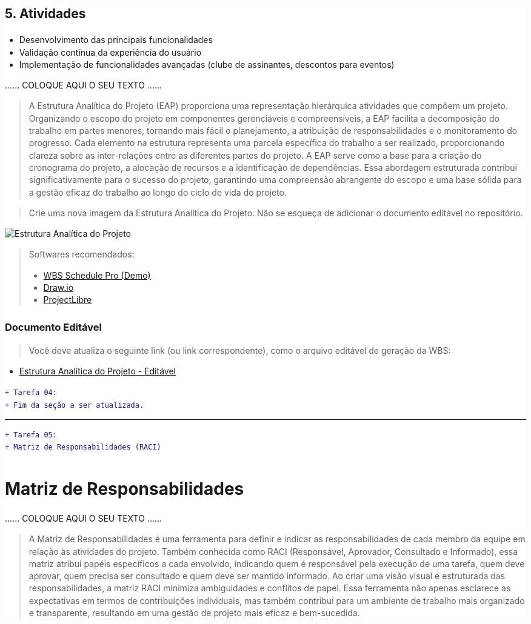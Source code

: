 ## 5. Atividades
   - Desenvolvimento das principais funcionalidades
   - Validação contínua da experiência do usuário
   - Implementação de funcionalidades avançadas (clube de assinantes, descontos para eventos)
   

......  COLOQUE AQUI O SEU TEXTO ......

> A Estrutura Analítica do Projeto (EAP) proporciona uma representação hierárquica atividades que compõem um projeto. 
> Organizando o escopo do projeto em componentes gerenciáveis e compreensíveis, a EAP facilita a decomposição do trabalho em partes menores, tornando mais fácil o planejamento, a atribuição de responsabilidades e o monitoramento do progresso. 
> Cada elemento na estrutura representa uma parcela específica do trabalho a ser realizado, proporcionando clareza sobre as inter-relações entre as diferentes partes do projeto. 
> A EAP serve como a base para a criação do cronograma do projeto, a alocação de recursos e a identificação de dependências. 
> Essa abordagem estruturada contribui significativamente para o sucesso do projeto, garantindo uma compreensão abrangente do escopo e uma base sólida para a gestão eficaz do trabalho ao longo do ciclo de vida do projeto.

> Crie uma nova imagem da Estrutura Analítica do Projeto. Não se esqueça de adicionar o documento editável no repositório.

![Estrutura Analítica do Projeto](images/exemplo_wbs.png)

> Softwares recomendados: 
> * [WBS Schedule Pro (Demo)](https://www.criticaltools.com/)
> * [Draw.io](https://app.diagrams.net/)
> * [ProjectLibre](https://www.projectlibre.com/)

### Documento Editável

> Você deve atualiza o seguinte link (ou link correspondente), como o arquivo editável de geração da WBS:
- [Estrutura Analítica do Projeto - Editável](artefatos/estrutura_analitica_projeto.wbs)

```diff
+ Tarefa 04:
+ Fim da seção a ser atualizada.
```

-----
```diff
+ Tarefa 05:
+ Matriz de Responsabilidades (RACI)
```

# Matriz de Responsabilidades

......  COLOQUE AQUI O SEU TEXTO ......

> A Matriz de Responsabilidades é uma ferramenta para definir e indicar as responsabilidades de cada membro da equipe em relação às atividades do projeto. 
> Também conhecida como RACI (Responsável, Aprovador, Consultado e Informado), essa matriz atribui papéis específicos a cada envolvido, indicando quem é responsável pela execução de uma tarefa, quem deve aprovar, quem precisa ser consultado e quem deve ser mantido informado. 
> Ao criar uma visão visual e estruturada das responsabilidades, a matriz RACI minimiza ambiguidades e conflitos de papel.
> Essa ferramenta não apenas esclarece as expectativas em termos de contribuições individuais, mas também contribui para um ambiente de trabalho mais organizado e transparente, resultando em uma gestão de projeto mais eficaz e bem-sucedida.
